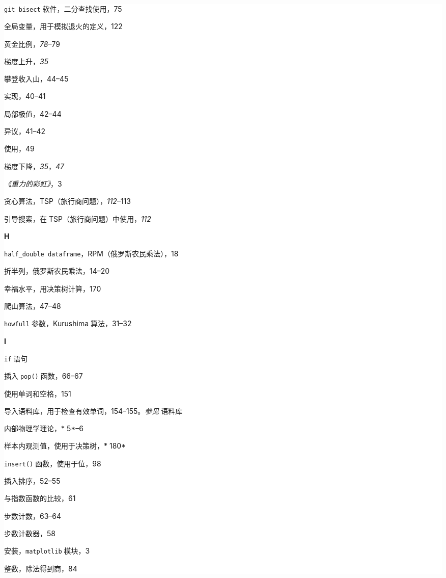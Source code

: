 `git bisect` 软件，二分查找使用，75

全局变量，用于模拟退火的定义，122

黄金比例，*78*–79

梯度上升，*35*

攀登收入山，44–45

实现，40–41

局部极值，42–44

异议，41–42

使用，49

梯度下降，*35*，*47*

*《重力的彩虹》*，3

贪心算法，TSP（旅行商问题），*112*–113

引导搜索，在 TSP（旅行商问题）中使用，*112*

**H**

`half_double dataframe`，RPM（俄罗斯农民乘法），18

折半列，俄罗斯农民乘法，14–20

幸福水平，用决策树计算，170

爬山算法，47–48

`howfull` 参数，Kurushima 算法，31–32

**I**

`if` 语句

插入 `pop()` 函数，66–67

使用单词和空格，151

导入语料库，用于检查有效单词，154–155。*参见* 语料库

内部物理学理论，* 5*–6

样本内观测值，使用于决策树，* 180*

`insert()` 函数，使用于位，98

插入排序，52–55

与指数函数的比较，61

步数计数，63–64

步数计数器，58

安装，`matplotlib` 模块，3

整数，除法得到商，84
